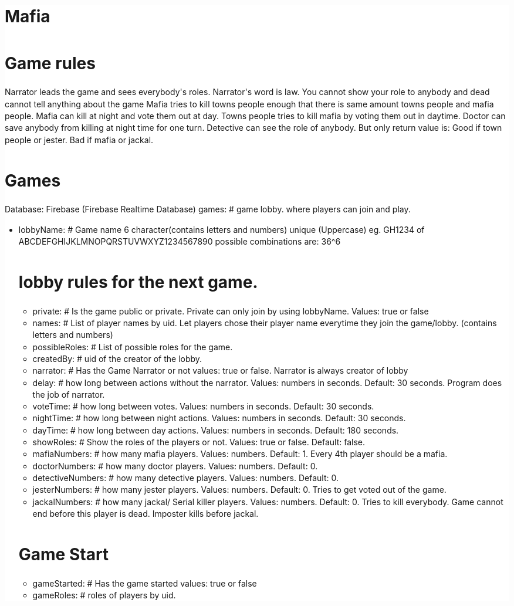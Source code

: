 # Mafia

# Game rules
Narrator leads the game and sees everybody's roles.
Narrator's word is law.
You cannot show your role to anybody and dead cannot tell anything about the game
Mafia tries to kill towns people enough that there is same amount towns people and mafia people.
Mafia can kill at night and vote them out at day.
Towns people tries to kill mafia by voting them out in daytime.
Doctor can save anybody from killing at night time for one turn.
Detective can see the role of anybody. But only return value is: Good if town people or jester. Bad if mafia or jackal.

# Games
Database: Firebase (Firebase Realtime Database)
games: # game lobby. where players can join and play.
  - lobbyName: # Game name 6 character(contains letters and numbers) unique (Uppercase)  eg. GH1234 of ABCDEFGHIJKLMNOPQRSTUVWXYZ1234567890 possible combinations are: 36^6

    # lobby rules for the next game.
    - private: # Is the game public or private. Private can only join by using lobbyName. Values: true or false
    - names: # List of player names by uid. Let players chose their player name everytime they join the game/lobby. (contains letters and numbers)
    - possibleRoles: # List of possible roles for the game.
    - createdBy: # uid of the creator of the lobby.
    - narrator: # Has the Game Narrator or not values: true or false. Narrator is always creator of lobby
    - delay: # how long between actions without the narrator. Values: numbers in seconds. Default: 30 seconds. Program does the job of narrator. 
    - voteTime: # how long between votes. Values: numbers in seconds. Default: 30 seconds.
    - nightTime: # how long between night actions. Values: numbers in seconds. Default: 30 seconds.
    - dayTime: # how long between day actions. Values: numbers in seconds. Default: 180 seconds.
    - showRoles: # Show the roles of the players or not. Values: true or false. Default: false.
    - mafiaNumbers: # how many mafia players. Values: numbers. Default: 1. Every 4th player should be a mafia.
    - doctorNumbers: # how many doctor players. Values: numbers. Default: 0.
    - detectiveNumbers: # how many detective players. Values: numbers. Default: 0.
    - jesterNumbers: # how many jester players. Values: numbers. Default: 0. Tries to get voted out of the game.
    - jackalNumbers: # how many jackal/ Serial killer players. Values: numbers. Default: 0. Tries to kill everybody. Game cannot end before this player is dead. Imposter kills before jackal.

    # Game Start
    - gameStarted: # Has the game started values: true or false
    - gameRoles: # roles of players by uid. 
